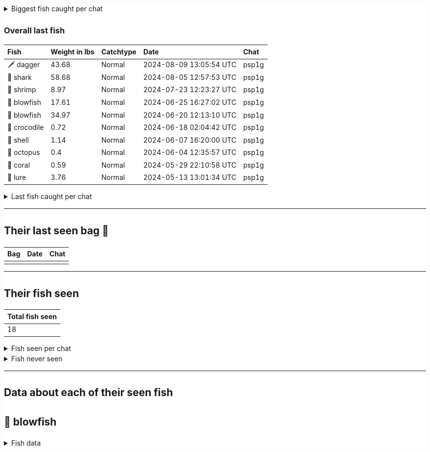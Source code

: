<details><summary>Biggest fish caught per chat</summary></details>

### Overall last fish
| Fish         | Weight in lbs | Catchtype | Date                    | Chat  |
|:-------------|:--------------|:----------|:------------------------|:------|
| 🗡️ dagger     | 43.68         | Normal    | 2024-08-09 13:05:54 UTC | psp1g |
| 🦈 shark     | 58.68         | Normal    | 2024-08-05 12:57:53 UTC | psp1g |
| 🦐 shrimp    | 8.97          | Normal    | 2024-07-23 12:23:27 UTC | psp1g |
| 🐡 blowfish  | 17.61         | Normal    | 2024-06-25 16:27:02 UTC | psp1g |
| 🐡 blowfish  | 34.97         | Normal    | 2024-06-20 12:13:10 UTC | psp1g |
| 🐊 crocodile | 0.72          | Normal    | 2024-06-18 02:04:42 UTC | psp1g |
| 🐚 shell     | 1.14          | Normal    | 2024-06-07 16:20:00 UTC | psp1g |
| 🐙 octopus   | 0.4           | Normal    | 2024-06-04 12:35:57 UTC | psp1g |
| 🪸 coral     | 0.59          | Normal    | 2024-05-29 22:10:58 UTC | psp1g |
| 🎏 lure      | 3.76          | Normal    | 2024-05-13 13:01:34 UTC | psp1g |

<details><summary>Last fish caught per chat</summary></details>

---------------

## Their last seen bag 🎒
| Bag | Date | Chat |
|:----|:-----|:-----|
|     |      |      |

---------------

## Their fish seen
| Total fish seen |
|:----------------|
| 18              |

<details><summary>Fish seen per chat</summary></details>

<details><summary>Fish never seen</summary></details>

---------------

## Data about each of their seen fish

## 🐡 blowfish

<details><summary>Fish data</summary></details>
